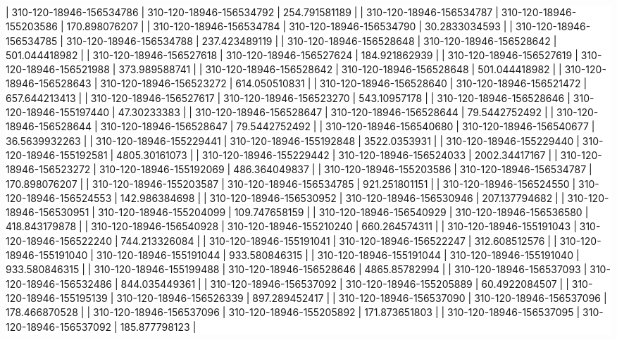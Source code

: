 | 310-120-18946-156534786 | 310-120-18946-156534792 | 254.791581189 |
| 310-120-18946-156534787 | 310-120-18946-155203586 | 170.898076207 |
| 310-120-18946-156534784 | 310-120-18946-156534790 | 30.2833034593 |
| 310-120-18946-156534785 | 310-120-18946-156534788 | 237.423489119 |
| 310-120-18946-156528648 | 310-120-18946-156528642 | 501.044418982 |
| 310-120-18946-156527618 | 310-120-18946-156527624 | 184.921862939 |
| 310-120-18946-156527619 | 310-120-18946-156521988 | 373.989588741 |
| 310-120-18946-156528642 | 310-120-18946-156528648 | 501.044418982 |
| 310-120-18946-156528643 | 310-120-18946-156523272 | 614.050510831 |
| 310-120-18946-156528640 | 310-120-18946-156521472 | 657.644213413 |
| 310-120-18946-156527617 | 310-120-18946-156523270 | 543.10957178 |
| 310-120-18946-156528646 | 310-120-18946-155197440 | 47.30233383 |
| 310-120-18946-156528647 | 310-120-18946-156528644 | 79.5442752492 |
| 310-120-18946-156528644 | 310-120-18946-156528647 | 79.5442752492 |
| 310-120-18946-156540680 | 310-120-18946-156540677 | 36.5639932263 |
| 310-120-18946-155229441 | 310-120-18946-155192848 | 3522.0353931 |
| 310-120-18946-155229440 | 310-120-18946-155192581 | 4805.30161073 |
| 310-120-18946-155229442 | 310-120-18946-156524033 | 2002.34417167 |
| 310-120-18946-156523272 | 310-120-18946-155192069 | 486.364049837 |
| 310-120-18946-155203586 | 310-120-18946-156534787 | 170.898076207 |
| 310-120-18946-155203587 | 310-120-18946-156534785 | 921.251801151 |
| 310-120-18946-156524550 | 310-120-18946-156524553 | 142.986384698 |
| 310-120-18946-156530952 | 310-120-18946-156530946 | 207.137794682 |
| 310-120-18946-156530951 | 310-120-18946-155204099 | 109.747658159 |
| 310-120-18946-156540929 | 310-120-18946-156536580 | 418.843179878 |
| 310-120-18946-156540928 | 310-120-18946-155210240 | 660.264574311 |
| 310-120-18946-155191043 | 310-120-18946-156522240 | 744.213326084 |
| 310-120-18946-155191041 | 310-120-18946-156522247 | 312.608512576 |
| 310-120-18946-155191040 | 310-120-18946-155191044 | 933.580846315 |
| 310-120-18946-155191044 | 310-120-18946-155191040 | 933.580846315 |
| 310-120-18946-155199488 | 310-120-18946-156528646 | 4865.85782994 |
| 310-120-18946-156537093 | 310-120-18946-156532486 | 844.035449361 |
| 310-120-18946-156537092 | 310-120-18946-155205889 | 60.4922084507 |
| 310-120-18946-155195139 | 310-120-18946-156526339 | 897.289452417 |
| 310-120-18946-156537090 | 310-120-18946-156537096 | 178.466870528 |
| 310-120-18946-156537096 | 310-120-18946-155205892 | 171.873651803 |
| 310-120-18946-156537095 | 310-120-18946-156537092 | 185.877798123 |